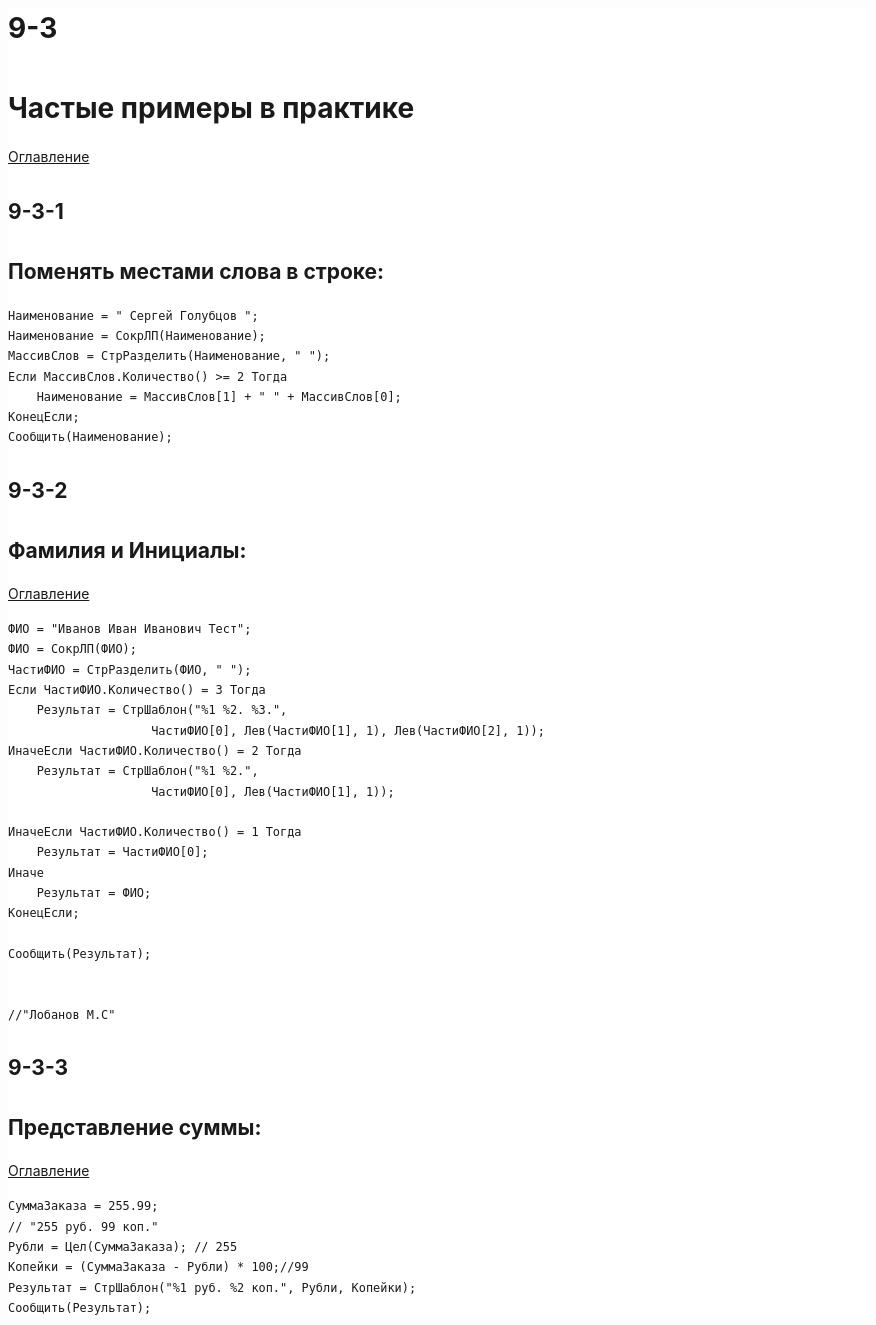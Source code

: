 # 9-3
# Частые примеры в практике
[Оглавление](#Oglavlenie)

## 9-3-1
## Поменять местами слова в строке: 
```
Наименование = " Сергей Голубцов ";
Наименование = СокрЛП(Наименование);
МассивСлов = СтрРазделить(Наименование, " ");
Если МассивСлов.Количество() >= 2 Тогда
	Наименование = МассивСлов[1] + " " + МассивСлов[0];
КонецЕсли;
Сообщить(Наименование);
```

## 9-3-2
## Фамилия и Инициалы:  
[Оглавление](#Oglavlenie)
```
ФИО = "Иванов Иван Иванович Тест";
ФИО = СокрЛП(ФИО);
ЧастиФИО = СтрРазделить(ФИО, " ");
Если ЧастиФИО.Количество() = 3 Тогда
	Результат = СтрШаблон("%1 %2. %3.", 
					ЧастиФИО[0], Лев(ЧастиФИО[1], 1), Лев(ЧастиФИО[2], 1));
ИначеЕсли ЧастиФИО.Количество() = 2 Тогда
	Результат = СтрШаблон("%1 %2.", 
					ЧастиФИО[0], Лев(ЧастиФИО[1], 1));

ИначеЕсли ЧастиФИО.Количество() = 1 Тогда
	Результат = ЧастиФИО[0];
Иначе
	Результат = ФИО;
КонецЕсли;

Сообщить(Результат);
	

//"Лобанов М.С"
```

## 9-3-3
## Представление суммы: 
[Оглавление](#Oglavlenie)
```
СуммаЗаказа = 255.99;
// "255 руб. 99 коп."
Рубли = Цел(СуммаЗаказа); // 255
Копейки = (СуммаЗаказа - Рубли) * 100;//99
Результат = СтрШаблон("%1 руб. %2 коп.", Рубли, Копейки);
Сообщить(Результат);

```
